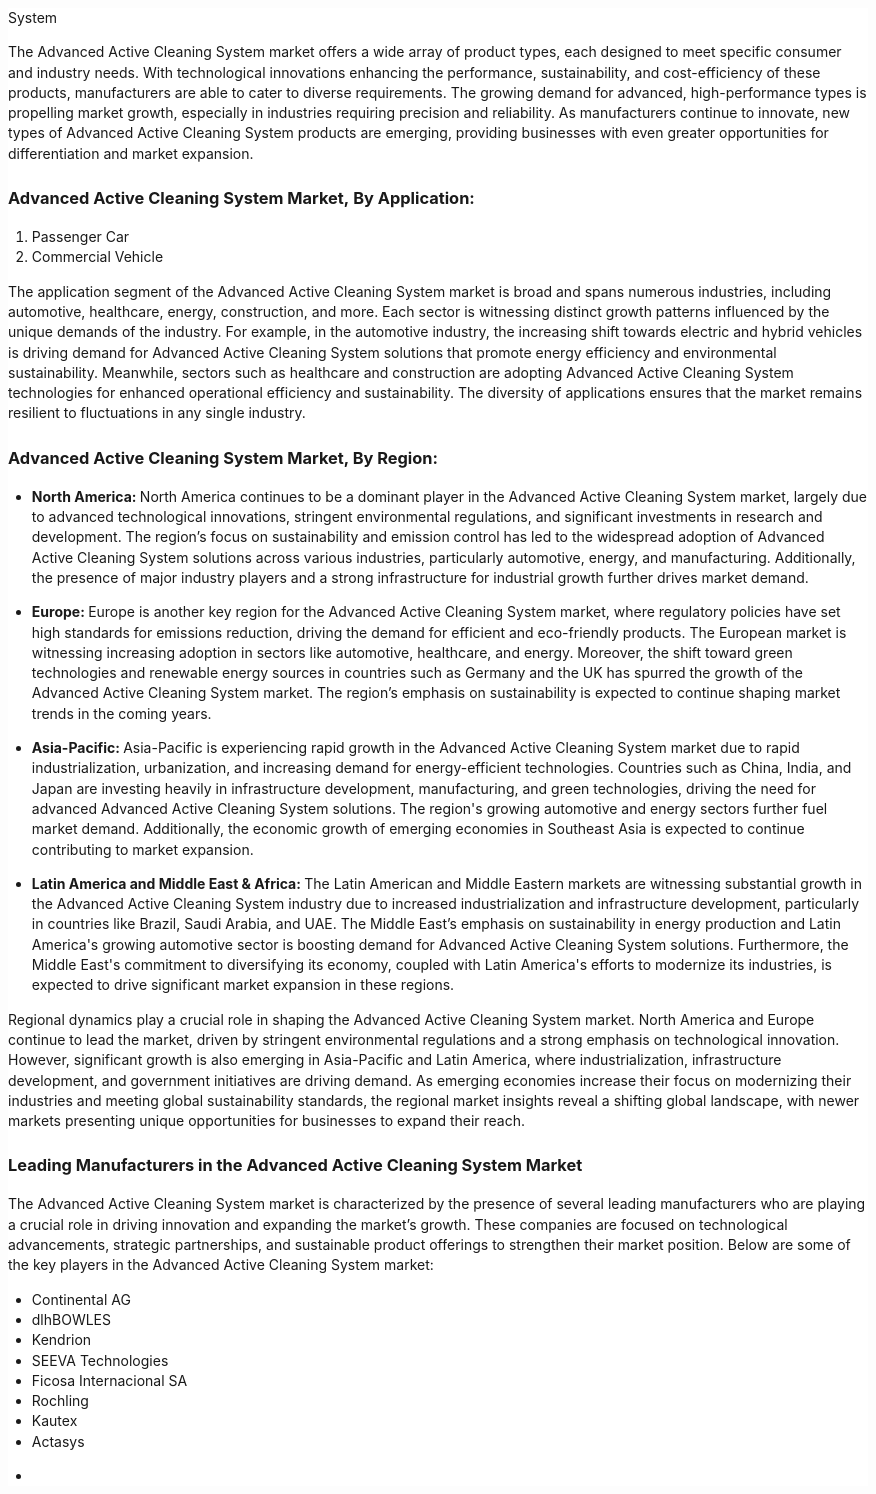 System</li></ol><p>The Advanced Active Cleaning System market offers a wide array of product types, each designed to meet specific consumer and industry needs. With technological innovations enhancing the performance, sustainability, and cost-efficiency of these products, manufacturers are able to cater to diverse requirements. The growing demand for advanced, high-performance types is propelling market growth, especially in industries requiring precision and reliability. As manufacturers continue to innovate, new types of Advanced Active Cleaning System products are emerging, providing businesses with even greater opportunities for differentiation and market expansion.</p><h3>Advanced Active Cleaning System Market,&nbsp;By Application:</h3><ol><li>Passenger Car<li> Commercial Vehicle</li></ol><p>The application segment of the Advanced Active Cleaning System market is broad and spans numerous industries, including automotive, healthcare, energy, construction, and more. Each sector is witnessing distinct growth patterns influenced by the unique demands of the industry. For example, in the automotive industry, the increasing shift towards electric and hybrid vehicles is driving demand for Advanced Active Cleaning System solutions that promote energy efficiency and environmental sustainability. Meanwhile, sectors such as healthcare and construction are adopting Advanced Active Cleaning System technologies for enhanced operational efficiency and sustainability. The diversity of applications ensures that the market remains resilient to fluctuations in any single industry.</p><h3>Advanced Active Cleaning System Market, By Region:</h3><ul><li><p><strong>North America:&nbsp;</strong>North America continues to be a dominant player in the Advanced Active Cleaning System market, largely due to advanced technological innovations, stringent environmental regulations, and significant investments in research and development. The region&rsquo;s focus on sustainability and emission control has led to the widespread adoption of Advanced Active Cleaning System solutions across various industries, particularly automotive, energy, and manufacturing. Additionally, the presence of major industry players and a strong infrastructure for industrial growth further drives market demand.</p></li><li><p><strong><strong>Europe:&nbsp;</strong></strong>Europe is another key region for the Advanced Active Cleaning System market, where regulatory policies have set high standards for emissions reduction, driving the demand for efficient and eco-friendly products. The European market is witnessing increasing adoption in sectors like automotive, healthcare, and energy. Moreover, the shift toward green technologies and renewable energy sources in countries such as Germany and the UK has spurred the growth of the Advanced Active Cleaning System market. The region&rsquo;s emphasis on sustainability is expected to continue shaping market trends in the coming years.</p></li><li><p><strong><strong>Asia-Pacific:&nbsp;</strong></strong>Asia-Pacific is experiencing rapid growth in the Advanced Active Cleaning System market due to rapid industrialization, urbanization, and increasing demand for energy-efficient technologies. Countries such as China, India, and Japan are investing heavily in infrastructure development, manufacturing, and green technologies, driving the need for advanced Advanced Active Cleaning System solutions. The region's growing automotive and energy sectors further fuel market demand. Additionally, the economic growth of emerging economies in Southeast Asia is expected to continue contributing to market expansion.</p></li><li><p><strong><strong>Latin America and Middle East &amp; Africa:&nbsp;</strong></strong>The Latin American and Middle Eastern markets are witnessing substantial growth in the Advanced Active Cleaning System industry due to increased industrialization and infrastructure development, particularly in countries like Brazil, Saudi Arabia, and UAE. The Middle East&rsquo;s emphasis on sustainability in energy production and Latin America's growing automotive sector is boosting demand for Advanced Active Cleaning System solutions. Furthermore, the Middle East's commitment to diversifying its economy, coupled with Latin America's efforts to modernize its industries, is expected to drive significant market expansion in these regions.</p></li></ul><p>Regional dynamics play a crucial role in shaping the Advanced Active Cleaning System market. North America and Europe continue to lead the market, driven by stringent environmental regulations and a strong emphasis on technological innovation. However, significant growth is also emerging in Asia-Pacific and Latin America, where industrialization, infrastructure development, and government initiatives are driving demand. As emerging economies increase their focus on modernizing their industries and meeting global sustainability standards, the regional market insights reveal a shifting global landscape, with newer markets presenting unique opportunities for businesses to expand their reach.</p><h3><strong>Leading Manufacturers in the Advanced Active Cleaning System Market</strong></h3><p>The Advanced Active Cleaning System market is characterized by the presence of several leading manufacturers who are playing a crucial role in driving innovation and expanding the market&rsquo;s growth. These companies are focused on technological advancements, strategic partnerships, and sustainable product offerings to strengthen their market position. Below are some of the key players in the Advanced Active Cleaning System market:</p></div><div class="article-main__content" data-test-id="publishing-text-block"><ul><li><span class="">Continental AG<li> dlhBOWLES<li> Kendrion<li> SEEVA Technologies<li> Ficosa Internacional SA<li> Rochling<li> Kautex<li> Actasys<li>